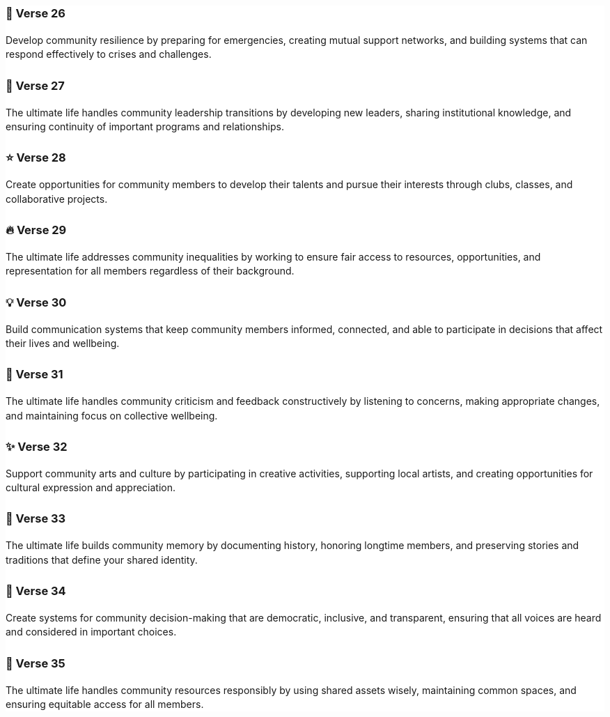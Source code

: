 <div class="verse">
<h3><span class="verse-number">🔮 Verse 26</span></h3>
<p>Develop community resilience by preparing for emergencies, creating mutual support networks, and building systems that can respond effectively to crises and challenges.</p>
</div>

<div class="verse">
<h3><span class="verse-number">🌈 Verse 27</span></h3>
<p>The ultimate life handles community leadership transitions by developing new leaders, sharing institutional knowledge, and ensuring continuity of important programs and relationships.</p>
</div>

<div class="verse">
<h3><span class="verse-number">⭐ Verse 28</span></h3>
<p>Create opportunities for community members to develop their talents and pursue their interests through clubs, classes, and collaborative projects.</p>
</div>

<div class="verse">
<h3><span class="verse-number">🔥 Verse 29</span></h3>
<p>The ultimate life addresses community inequalities by working to ensure fair access to resources, opportunities, and representation for all members regardless of their background.</p>
</div>

<div class="verse">
<h3><span class="verse-number">💡 Verse 30</span></h3>
<p>Build communication systems that keep community members informed, connected, and able to participate in decisions that affect their lives and wellbeing.</p>
</div>

<div class="verse">
<h3><span class="verse-number">💫 Verse 31</span></h3>
<p>The ultimate life handles community criticism and feedback constructively by listening to concerns, making appropriate changes, and maintaining focus on collective wellbeing.</p>
</div>

<div class="verse">
<h3><span class="verse-number">✨ Verse 32</span></h3>
<p>Support community arts and culture by participating in creative activities, supporting local artists, and creating opportunities for cultural expression and appreciation.</p>
</div>

<div class="verse">
<h3><span class="verse-number">🌟 Verse 33</span></h3>
<p>The ultimate life builds community memory by documenting history, honoring longtime members, and preserving stories and traditions that define your shared identity.</p>
</div>

<div class="verse">
<h3><span class="verse-number">🎯 Verse 34</span></h3>
<p>Create systems for community decision-making that are democratic, inclusive, and transparent, ensuring that all voices are heard and considered in important choices.</p>
</div>

<div class="verse">
<h3><span class="verse-number">💎 Verse 35</span></h3>
<p>The ultimate life handles community resources responsibly by using shared assets wisely, maintaining common spaces, and ensuring equitable access for all members.</p>
</div>

